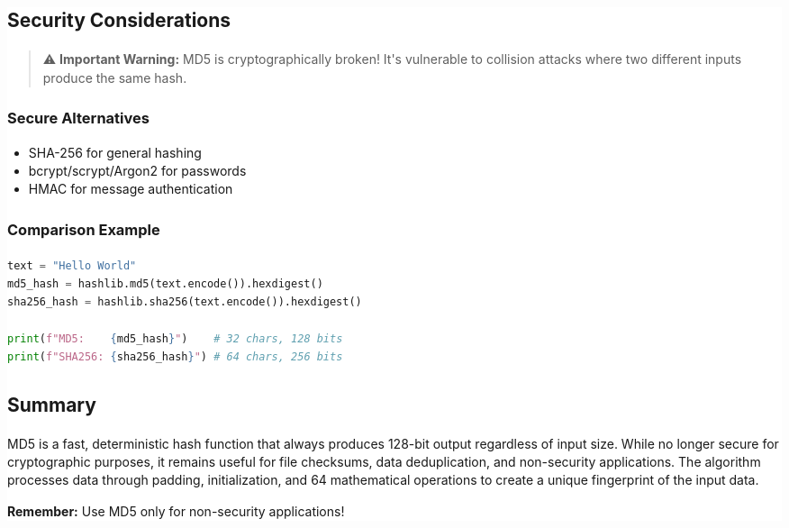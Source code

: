 ## Security Considerations
> ⚠️ **Important Warning:**
> MD5 is cryptographically broken! It's vulnerable to collision attacks where two different inputs produce the same hash.

### Secure Alternatives
- SHA-256 for general hashing
- bcrypt/scrypt/Argon2 for passwords
- HMAC for message authentication

### Comparison Example
```python
text = "Hello World"
md5_hash = hashlib.md5(text.encode()).hexdigest()
sha256_hash = hashlib.sha256(text.encode()).hexdigest()

print(f"MD5:    {md5_hash}")    # 32 chars, 128 bits
print(f"SHA256: {sha256_hash}") # 64 chars, 256 bits
```

## Summary
MD5 is a fast, deterministic hash function that always produces 128-bit output regardless of input size. While no longer secure for cryptographic purposes, it remains useful for file checksums, data deduplication, and non-security applications. The algorithm processes data through padding, initialization, and 64 mathematical operations to create a unique fingerprint of the input data.

**Remember:** Use MD5 only for non-security applications!
